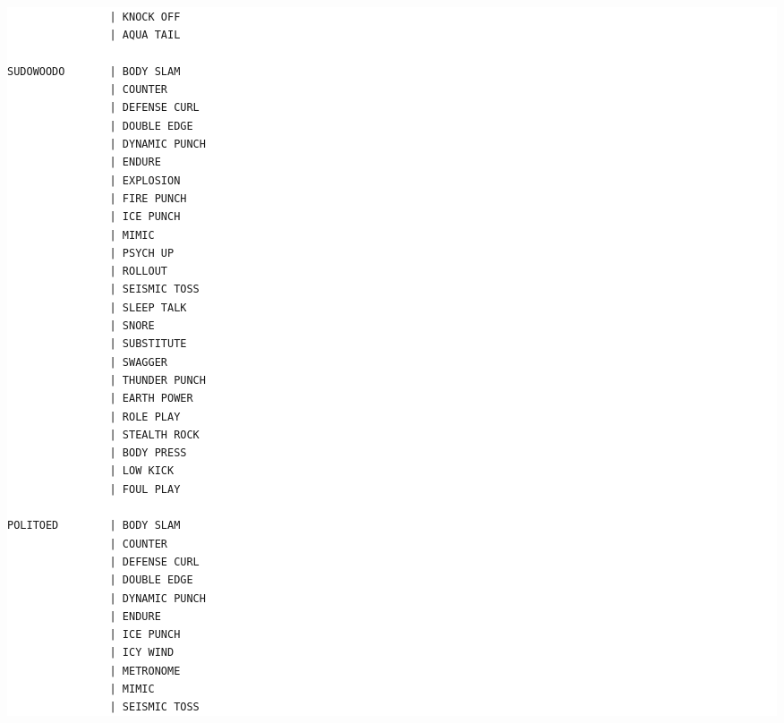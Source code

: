                    | KNOCK OFF
                    | AQUA TAIL

    SUDOWOODO   	| BODY SLAM
                    | COUNTER
                    | DEFENSE CURL
                    | DOUBLE EDGE
                    | DYNAMIC PUNCH
                    | ENDURE
                    | EXPLOSION
                    | FIRE PUNCH
                    | ICE PUNCH
                    | MIMIC
                    | PSYCH UP
                    | ROLLOUT
                    | SEISMIC TOSS
                    | SLEEP TALK
                    | SNORE
                    | SUBSTITUTE
                    | SWAGGER
                    | THUNDER PUNCH
                    | EARTH POWER
                    | ROLE PLAY
                    | STEALTH ROCK
                    | BODY PRESS
                    | LOW KICK
                    | FOUL PLAY

    POLITOED    	| BODY SLAM
                    | COUNTER
                    | DEFENSE CURL
                    | DOUBLE EDGE
                    | DYNAMIC PUNCH
                    | ENDURE
                    | ICE PUNCH
                    | ICY WIND
                    | METRONOME
                    | MIMIC
                    | SEISMIC TOSS